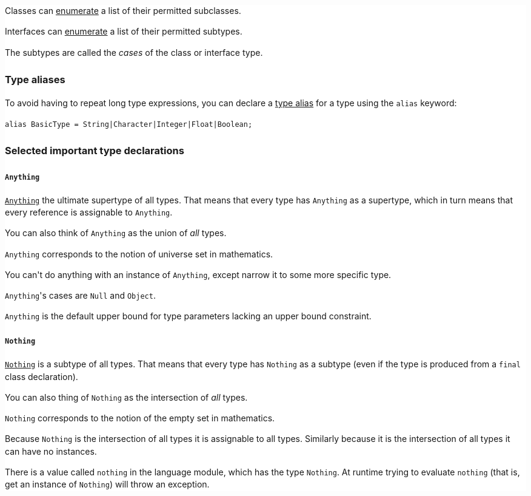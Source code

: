 Classes can [enumerate](../class#enumerated_classes) 
a list of their permitted subclasses. 

Interfaces can [enumerate](../interface#enumerated_subtypes) 
a list of their permitted subtypes. 

The subtypes are called the *cases* of the class or interface type.

### Type aliases

To avoid having to repeat long type expressions, you can declare a 
[type alias](../alias#type_alises) for a type using the `alias` 
keyword:


    alias BasicType = String|Character|Integer|Float|Boolean;

### Selected important type declarations

#### `Anything`

[`Anything`](#{site.urls.apidoc_1_3}/Anything.type.html) 
the ultimate supertype of all types. That means that every 
type has `Anything` as a supertype, which in turn means that 
every reference is assignable to `Anything`.

You can also think of `Anything` as the union of *all* types.

`Anything` corresponds to the notion of universe set in mathematics.

You can't do anything with an instance of `Anything`, except 
narrow it to some more specific type.

`Anything`'s cases are `Null` and `Object`.

`Anything` is the default upper bound for type parameters 
lacking an upper bound constraint.

#### `Nothing`

[`Nothing`](#{site.urls.apidoc_1_3}/Nothing.type.html) 
is a subtype of all types. That means that every type has 
`Nothing` as a subtype (even if the type is produced 
from a `final` class declaration).

You can also thing of `Nothing` as the intersection of *all* types. 

`Nothing` corresponds to the notion of the empty set in mathematics.

Because `Nothing` is the intersection of all types it is assignable to 
all types. Similarly because it is the intersection of all types it can 
have no instances. 

There is a value called `nothing` in the language module, which 
has the type `Nothing`. At runtime trying to evaluate 
`nothing` (that is, get an instance of `Nothing`) will 
throw an exception.
